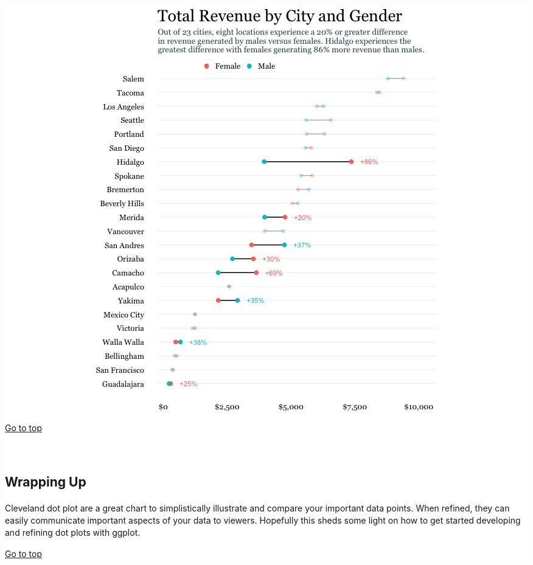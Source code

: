 <img src="Cleveland-Dotplot_files/figure-html/unnamed-chunk-16-1.png" style="display: block; margin: auto;" />

<a href="#top">Go to top</a>

<br>

## Wrapping Up
Cleveland dot plot are a great chart to simplistically illustrate and compare your important data points. When refined, they can easily communicate important aspects of your data to viewers. Hopefully this sheds some light on how to get started developing and refining dot plots with ggplot.

<a href="#top">Go to top</a>


